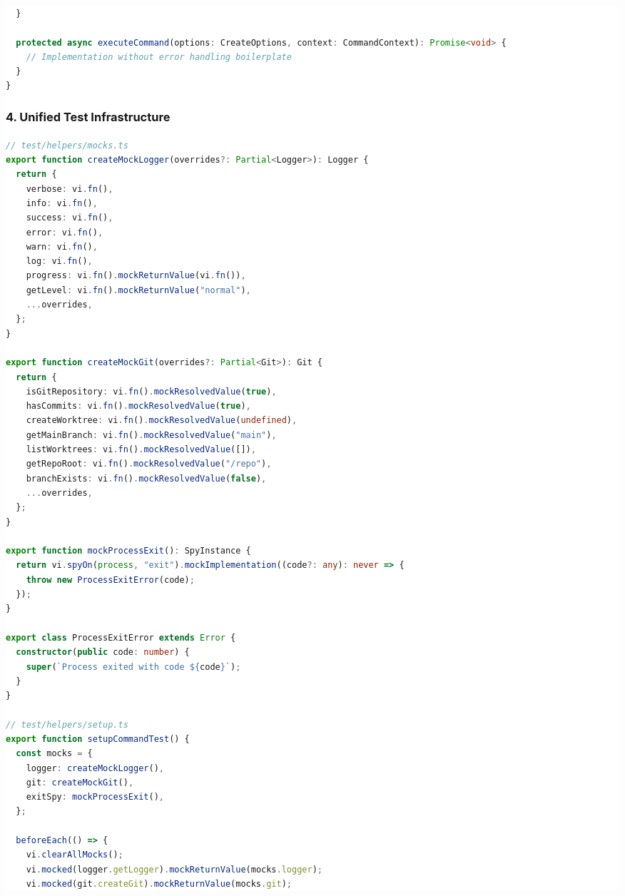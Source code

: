 ```typescript
  }
  
  protected async executeCommand(options: CreateOptions, context: CommandContext): Promise<void> {
    // Implementation without error handling boilerplate
  }
}
```

### 4. Unified Test Infrastructure

```typescript
// test/helpers/mocks.ts
export function createMockLogger(overrides?: Partial<Logger>): Logger {
  return {
    verbose: vi.fn(),
    info: vi.fn(),
    success: vi.fn(),
    error: vi.fn(),
    warn: vi.fn(),
    log: vi.fn(),
    progress: vi.fn().mockReturnValue(vi.fn()),
    getLevel: vi.fn().mockReturnValue("normal"),
    ...overrides,
  };
}

export function createMockGit(overrides?: Partial<Git>): Git {
  return {
    isGitRepository: vi.fn().mockResolvedValue(true),
    hasCommits: vi.fn().mockResolvedValue(true),
    createWorktree: vi.fn().mockResolvedValue(undefined),
    getMainBranch: vi.fn().mockResolvedValue("main"),
    listWorktrees: vi.fn().mockResolvedValue([]),
    getRepoRoot: vi.fn().mockResolvedValue("/repo"),
    branchExists: vi.fn().mockResolvedValue(false),
    ...overrides,
  };
}

export function mockProcessExit(): SpyInstance {
  return vi.spyOn(process, "exit").mockImplementation((code?: any): never => {
    throw new ProcessExitError(code);
  });
}

export class ProcessExitError extends Error {
  constructor(public code: number) {
    super(`Process exited with code ${code}`);
  }
}

// test/helpers/setup.ts
export function setupCommandTest() {
  const mocks = {
    logger: createMockLogger(),
    git: createMockGit(),
    exitSpy: mockProcessExit(),
  };
  
  beforeEach(() => {
    vi.clearAllMocks();
    vi.mocked(logger.getLogger).mockReturnValue(mocks.logger);
    vi.mocked(git.createGit).mockReturnValue(mocks.git);
```